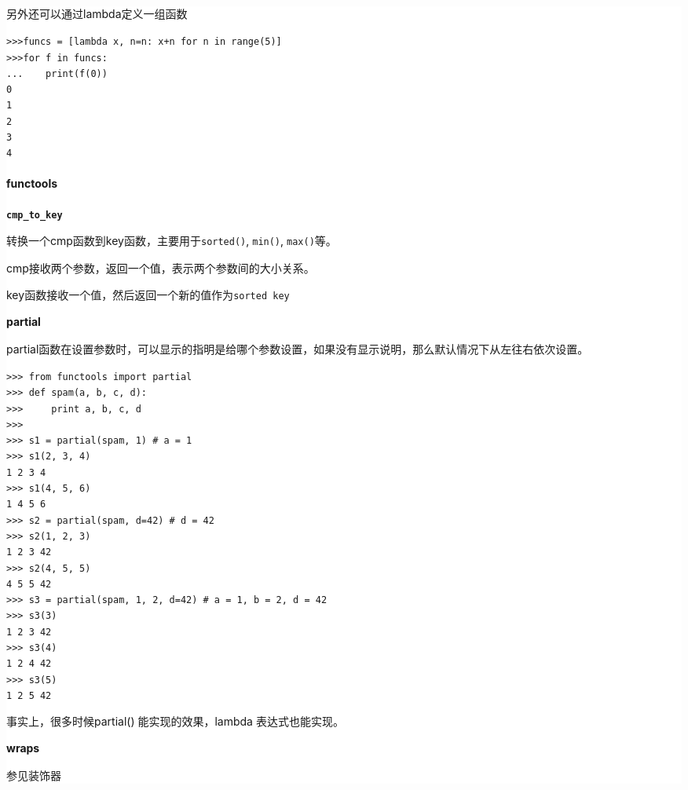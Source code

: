 另外还可以通过lambda定义一组函数

```
>>>funcs = [lambda x, n=n: x+n for n in range(5)]
>>>for f in funcs:
...    print(f(0))
0
1
2
3
4
```

#### functools

**`cmp_to_key`**

转换一个cmp函数到key函数，主要用于`sorted()`, `min()`, `max()`等。

cmp接收两个参数，返回一个值，表示两个参数间的大小关系。

key函数接收一个值，然后返回一个新的值作为`sorted key`

**partial**

partial函数在设置参数时，可以显示的指明是给哪个参数设置，如果没有显示说明，那么默认情况下从左往右依次设置。

```
>>> from functools import partial
>>> def spam(a, b, c, d):
>>>     print a, b, c, d
>>> 
>>> s1 = partial(spam, 1) # a = 1
>>> s1(2, 3, 4)
1 2 3 4
>>> s1(4, 5, 6)
1 4 5 6
>>> s2 = partial(spam, d=42) # d = 42
>>> s2(1, 2, 3)
1 2 3 42
>>> s2(4, 5, 5)
4 5 5 42
>>> s3 = partial(spam, 1, 2, d=42) # a = 1, b = 2, d = 42
>>> s3(3)
1 2 3 42
>>> s3(4)
1 2 4 42
>>> s3(5)
1 2 5 42
```

事实上，很多时候partial() 能实现的效果，lambda 表达式也能实现。

**wraps**

参见装饰器
